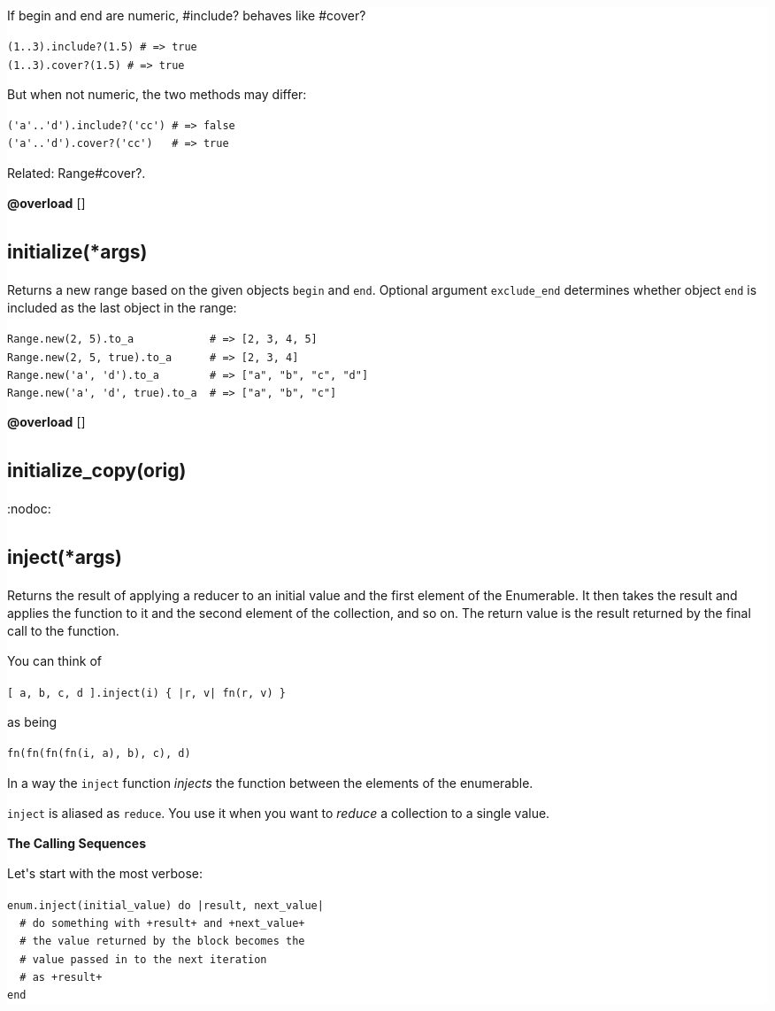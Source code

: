If begin and end are numeric, #include? behaves like #cover?

    (1..3).include?(1.5) # => true
    (1..3).cover?(1.5) # => true

But when not numeric, the two methods may differ:

    ('a'..'d').include?('cc') # => false
    ('a'..'d').cover?('cc')   # => true

Related: Range#cover?.

**@overload** [] 

## initialize(*args) [](#method-i-initialize)
Returns a new range based on the given objects `begin` and `end`. Optional
argument `exclude_end` determines whether object `end` is included as the last
object in the range:

    Range.new(2, 5).to_a            # => [2, 3, 4, 5]
    Range.new(2, 5, true).to_a      # => [2, 3, 4]
    Range.new('a', 'd').to_a        # => ["a", "b", "c", "d"]
    Range.new('a', 'd', true).to_a  # => ["a", "b", "c"]

**@overload** [] 

## initialize_copy(orig) [](#method-i-initialize_copy)
:nodoc:

## inject(*args) [](#method-i-inject)
Returns the result of applying a reducer to an initial value and the first
element of the Enumerable. It then takes the result and applies the function
to it and the second element of the collection, and so on. The return value is
the result returned by the final call to the function.

You can think of

    [ a, b, c, d ].inject(i) { |r, v| fn(r, v) }

as being

    fn(fn(fn(fn(i, a), b), c), d)

In a way the `inject` function *injects* the function between the elements of
the enumerable.

`inject` is aliased as `reduce`. You use it when you want to *reduce* a
collection to a single value.

**The Calling Sequences**

Let's start with the most verbose:

    enum.inject(initial_value) do |result, next_value|
      # do something with +result+ and +next_value+
      # the value returned by the block becomes the
      # value passed in to the next iteration
      # as +result+
    end
